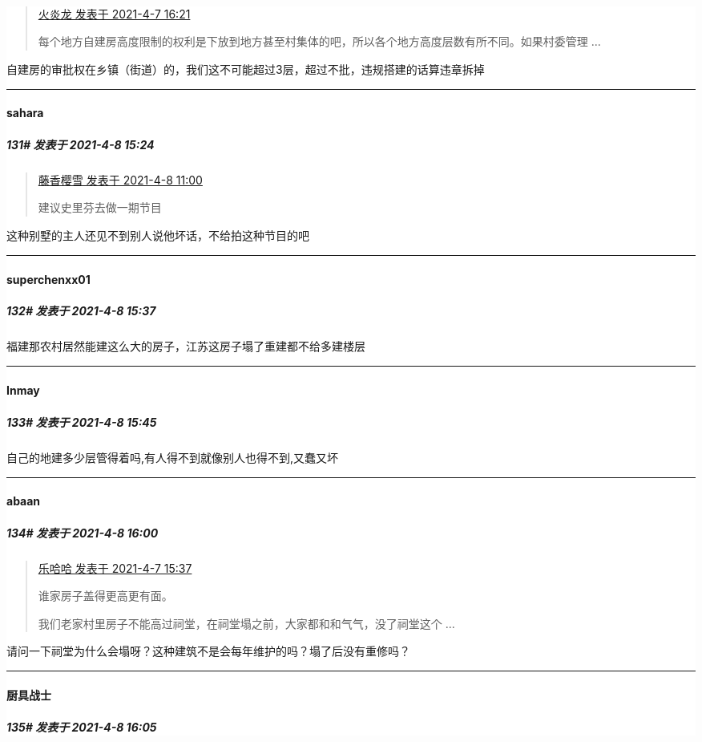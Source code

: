 
<blockquote><a href="httphttps://bbs.saraba1st.com/2b/forum.php?mod=redirect&amp;goto=findpost&amp;pid=50861510&amp;ptid=1997708" target="_blank">火炎龙 发表于 2021-4-7 16:21</a>

每个地方自建房高度限制的权利是下放到地方甚至村集体的吧，所以各个地方高度层数有所不同。如果村委管理 ...</blockquote>
自建房的审批权在乡镇（街道）的，我们这不可能超过3层，超过不批，违规搭建的话算违章拆掉


*****

####  sahara  
##### 131#       发表于 2021-4-8 15:24


<blockquote><a href="httphttps://bbs.saraba1st.com/2b/forum.php?mod=redirect&amp;goto=findpost&amp;pid=50869389&amp;ptid=1997708" target="_blank">藤香樱雪 发表于 2021-4-8 11:00</a>

建议史里芬去做一期节目</blockquote>
这种别墅的主人还见不到别人说他坏话，不给拍这种节目的吧


*****

####  superchenxx01  
##### 132#       发表于 2021-4-8 15:37


福建那农村居然能建这么大的房子，江苏这房子塌了重建都不给多建楼层


*****

####  Inmay  
##### 133#       发表于 2021-4-8 15:45


 自己的地建多少层管得着吗,有人得不到就像别人也得不到,又蠢又坏


*****

####  abaan  
##### 134#       发表于 2021-4-8 16:00


<blockquote><a href="httphttps://bbs.saraba1st.com/2b/forum.php?mod=redirect&amp;goto=findpost&amp;pid=50861007&amp;ptid=1997708" target="_blank">乐哈哈 发表于 2021-4-7 15:37</a>

谁家房子盖得更高更有面。


我们老家村里房子不能高过祠堂，在祠堂塌之前，大家都和和气气，没了祠堂这个 ...</blockquote>
请问一下祠堂为什么会塌呀？这种建筑不是会每年维护的吗？塌了后没有重修吗？


*****

####  厨具战士  
##### 135#       发表于 2021-4-8 16:05
